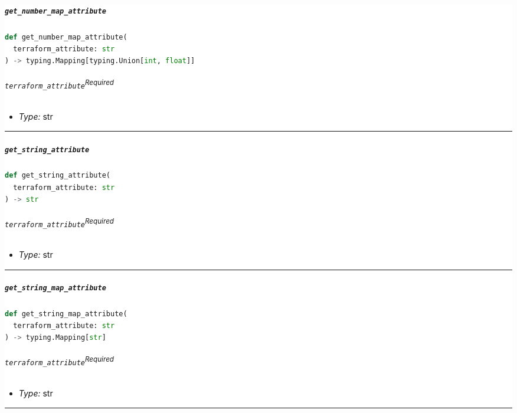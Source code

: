 ##### `get_number_map_attribute` <a name="get_number_map_attribute" id="@cdktf/provider-cloudflare.zoneDnsSettings.ZoneDnsSettings.getNumberMapAttribute"></a>

```python
def get_number_map_attribute(
  terraform_attribute: str
) -> typing.Mapping[typing.Union[int, float]]
```

###### `terraform_attribute`<sup>Required</sup> <a name="terraform_attribute" id="@cdktf/provider-cloudflare.zoneDnsSettings.ZoneDnsSettings.getNumberMapAttribute.parameter.terraformAttribute"></a>

- *Type:* str

---

##### `get_string_attribute` <a name="get_string_attribute" id="@cdktf/provider-cloudflare.zoneDnsSettings.ZoneDnsSettings.getStringAttribute"></a>

```python
def get_string_attribute(
  terraform_attribute: str
) -> str
```

###### `terraform_attribute`<sup>Required</sup> <a name="terraform_attribute" id="@cdktf/provider-cloudflare.zoneDnsSettings.ZoneDnsSettings.getStringAttribute.parameter.terraformAttribute"></a>

- *Type:* str

---

##### `get_string_map_attribute` <a name="get_string_map_attribute" id="@cdktf/provider-cloudflare.zoneDnsSettings.ZoneDnsSettings.getStringMapAttribute"></a>

```python
def get_string_map_attribute(
  terraform_attribute: str
) -> typing.Mapping[str]
```

###### `terraform_attribute`<sup>Required</sup> <a name="terraform_attribute" id="@cdktf/provider-cloudflare.zoneDnsSettings.ZoneDnsSettings.getStringMapAttribute.parameter.terraformAttribute"></a>

- *Type:* str

---
